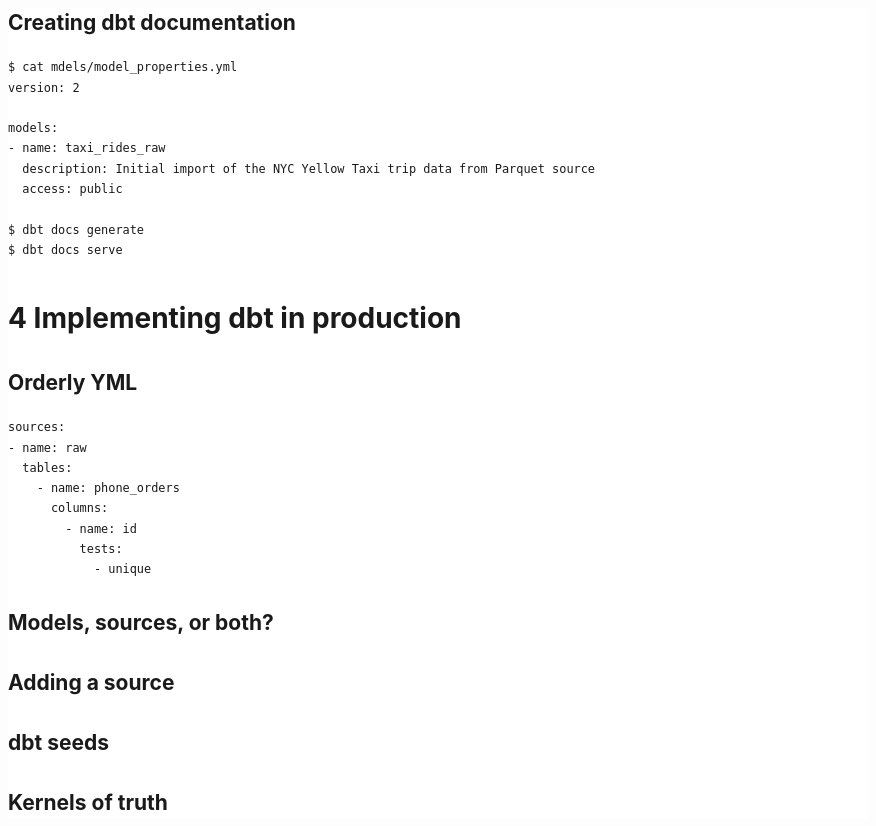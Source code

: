 ## Creating dbt documentation
```
$ cat mdels/model_properties.yml
version: 2

models:
- name: taxi_rides_raw
  description: Initial import of the NYC Yellow Taxi trip data from Parquet source
  access: public

$ dbt docs generate
$ dbt docs serve
```




# 4 Implementing dbt in production
## Orderly YML
```
sources:
- name: raw
  tables:
    - name: phone_orders
      columns:
        - name: id
          tests:
            - unique
```

## Models, sources, or both?
```

```

## Adding a source
```

```

## dbt seeds
```

```

## Kernels of truth
```

```
